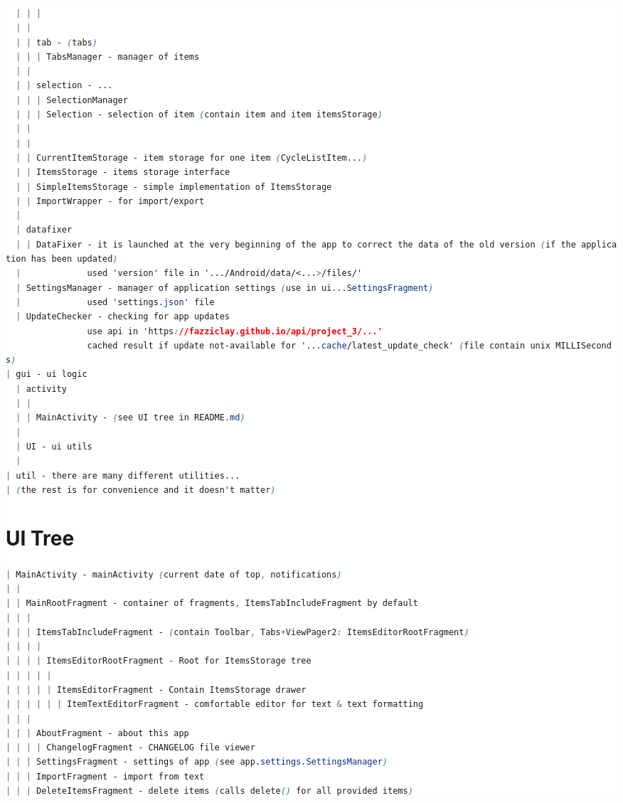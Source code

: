 ```css
  | | |
  | |
  | | tab - (tabs)
  | | | TabsManager - manager of items
  | |
  | | selection - ...
  | | | SelectionManager
  | | | Selection - selection of item (contain item and item itemsStorage)
  | | 
  | | 
  | | CurrentItemStorage - item storage for one item (CycleListItem...)
  | | ItemsStorage - items storage interface
  | | SimpleItemsStorage - simple implementation of ItemsStorage
  | | ImportWrapper - for import/export
  | 
  | datafixer
  | | DataFixer - it is launched at the very beginning of the app to correct the data of the old version (if the application has been updated)
  |             used 'version' file in '.../Android/data/<...>/files/'
  | SettingsManager - manager of application settings (use in ui...SettingsFragment)
  |             used 'settings.json' file
  | UpdateChecker - checking for app updates
                use api in 'https://fazziclay.github.io/api/project_3/...'
                cached result if update not-available for '...cache/latest_update_check' (file contain unix MILLISeconds)
| gui - ui logic
  | activity
  | |
  | | MainActivity - (see UI tree in README.md)
  |
  | UI - ui utils
  |
| util - there are many different utilities...
| (the rest is for convenience and it doesn't matter)
```

# UI Tree
```css
| MainActivity - mainActivity (current date of top, notifications)
| |
| | MainRootFragment - container of fragments, ItemsTabIncludeFragment by default
| | |
| | | ItemsTabIncludeFragment - (contain Toolbar, Tabs+ViewPager2: ItemsEditorRootFragment)
| | | |
| | | | ItemsEditorRootFragment - Root for ItemsStorage tree
| | | | |
| | | | | ItemsEditorFragment - Contain ItemsStorage drawer
| | | | | | ItemTextEditorFragment - comfortable editor for text & text formatting
| | |
| | | AboutFragment - about this app
| | | | ChangelogFragment - CHANGELOG file viewer
| | | SettingsFragment - settings of app (see app.settings.SettingsManager)
| | | ImportFragment - import from text
| | | DeleteItemsFragment - delete items (calls delete() for all provided items)
```
